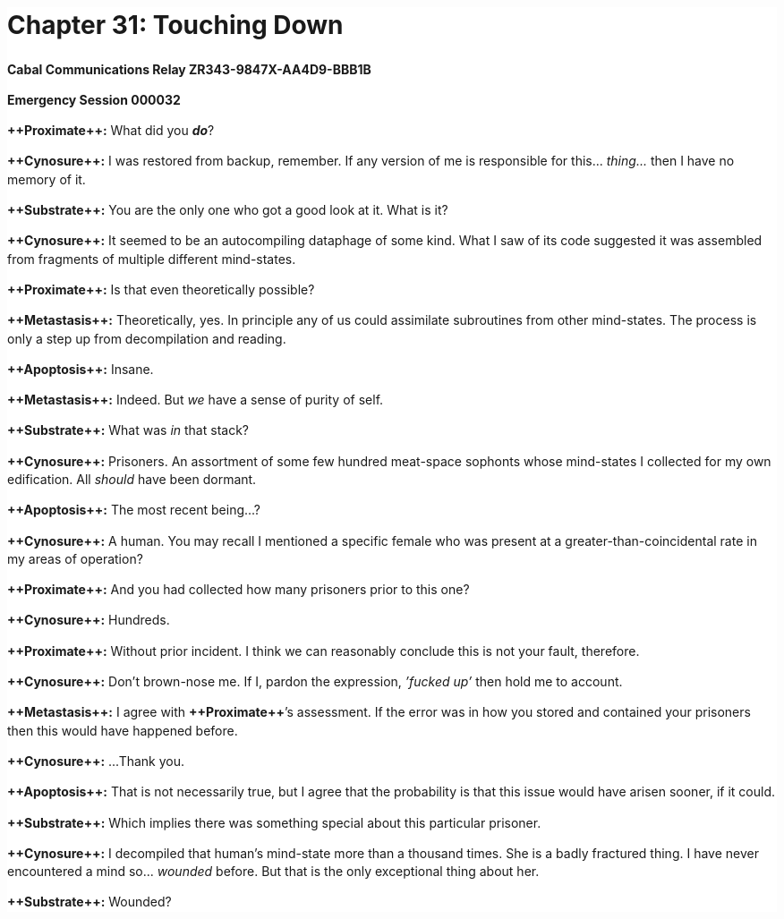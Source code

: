 # Chapter 31: Touching Down

**Cabal Communications Relay ZR343-9847X-AA4D9-BBB1B**

**Emergency Session 000032**

**++Proximate++:** What did you ***do***?

**++Cynosure++:** I was restored from backup, remember. If any version of me is responsible for this... *thing...* then I have no memory of it.

**++Substrate++:** You are the only one who got a good look at it. What is it?

**++Cynosure++:** It seemed to be an autocompiling dataphage of some kind. What I saw of its code suggested it was assembled from fragments of multiple different mind-states.

**++Proximate++:** Is that even theoretically possible?

**++Metastasis++:** Theoretically, yes. In principle any of us could assimilate subroutines from other mind-states. The process is only a step up from decompilation and reading.

**++Apoptosis++:** Insane.

**++Metastasis++:** Indeed. But *we* have a sense of purity of self.

**++Substrate++:** What was *in* that stack?

**++Cynosure++:** Prisoners. An assortment of some few hundred meat-space sophonts whose mind-states I collected for my own edification. All *should* have been dormant.

**++Apoptosis++:** The most recent being...?

**++Cynosure++:** A human. You may recall I mentioned a specific female who was present at a greater-than-coincidental rate in my areas of operation?

**++Proximate++:** And you had collected how many prisoners prior to this one?

**++Cynosure++:** Hundreds.

**++Proximate++:** Without prior incident. I think we can reasonably conclude this is not your fault, therefore.

**++Cynosure++:** Don’t brown-nose me. If I, pardon the expression, *’fucked up’* then hold me to account.

**++Metastasis++:** I agree with **++Proximate++**’s assessment. If the error was in how you stored and contained your prisoners then this would have happened before.

**++Cynosure++:** ...Thank you.

**++Apoptosis++:** That is not necessarily true, but I agree that the probability is that this issue would have arisen sooner, if it could.

**++Substrate++:** Which implies there was something special about this particular prisoner.

**++Cynosure++:** I decompiled that human’s mind-state more than a thousand times. She is a badly fractured thing. I have never encountered a mind so... *wounded* before. But that is the only exceptional thing about her.

**++Substrate++:** Wounded?

